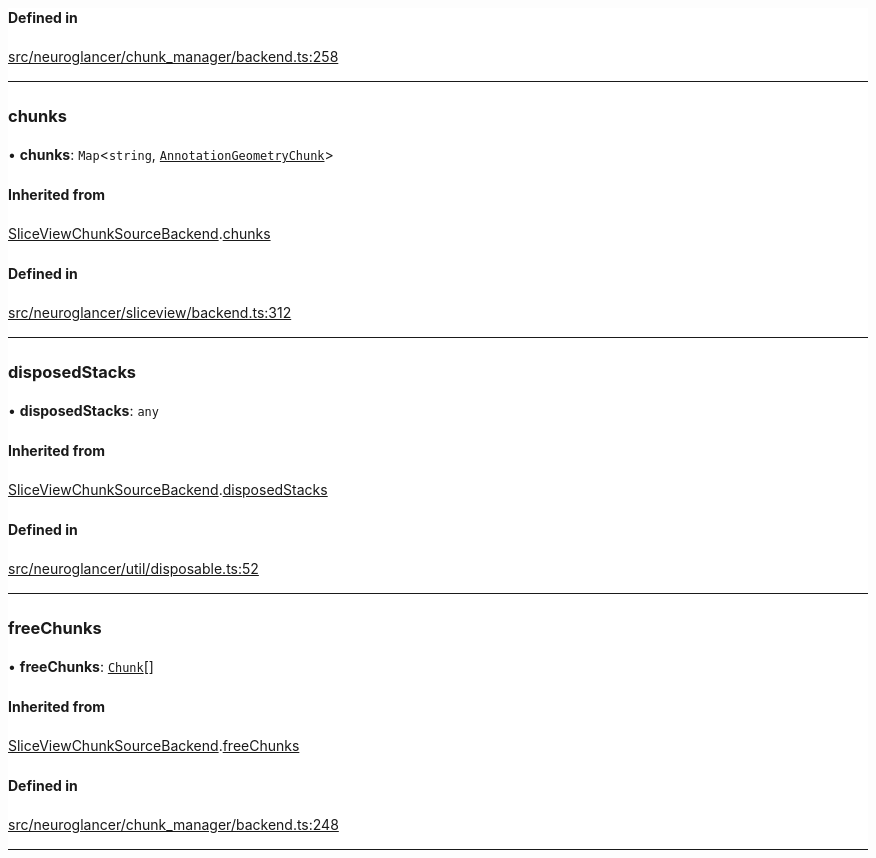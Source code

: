 #### Defined in

[src/neuroglancer/chunk_manager/backend.ts:258](https://github.com/ActiveBrainAtlas2/neuroglancer/blob/91617476/src/neuroglancer/chunk_manager/backend.ts#L258)

___

### chunks

• **chunks**: `Map`<`string`, [`AnnotationGeometryChunk`](neuroglancer_annotation_backend.AnnotationGeometryChunk.md)\>

#### Inherited from

[SliceViewChunkSourceBackend](neuroglancer_sliceview_backend.SliceViewChunkSourceBackend.md).[chunks](neuroglancer_sliceview_backend.SliceViewChunkSourceBackend.md#chunks)

#### Defined in

[src/neuroglancer/sliceview/backend.ts:312](https://github.com/ActiveBrainAtlas2/neuroglancer/blob/91617476/src/neuroglancer/sliceview/backend.ts#L312)

___

### disposedStacks

• **disposedStacks**: `any`

#### Inherited from

[SliceViewChunkSourceBackend](neuroglancer_sliceview_backend.SliceViewChunkSourceBackend.md).[disposedStacks](neuroglancer_sliceview_backend.SliceViewChunkSourceBackend.md#disposedstacks)

#### Defined in

[src/neuroglancer/util/disposable.ts:52](https://github.com/ActiveBrainAtlas2/neuroglancer/blob/91617476/src/neuroglancer/util/disposable.ts#L52)

___

### freeChunks

• **freeChunks**: [`Chunk`](neuroglancer_chunk_manager_backend.Chunk.md)[]

#### Inherited from

[SliceViewChunkSourceBackend](neuroglancer_sliceview_backend.SliceViewChunkSourceBackend.md).[freeChunks](neuroglancer_sliceview_backend.SliceViewChunkSourceBackend.md#freechunks)

#### Defined in

[src/neuroglancer/chunk_manager/backend.ts:248](https://github.com/ActiveBrainAtlas2/neuroglancer/blob/91617476/src/neuroglancer/chunk_manager/backend.ts#L248)

___
